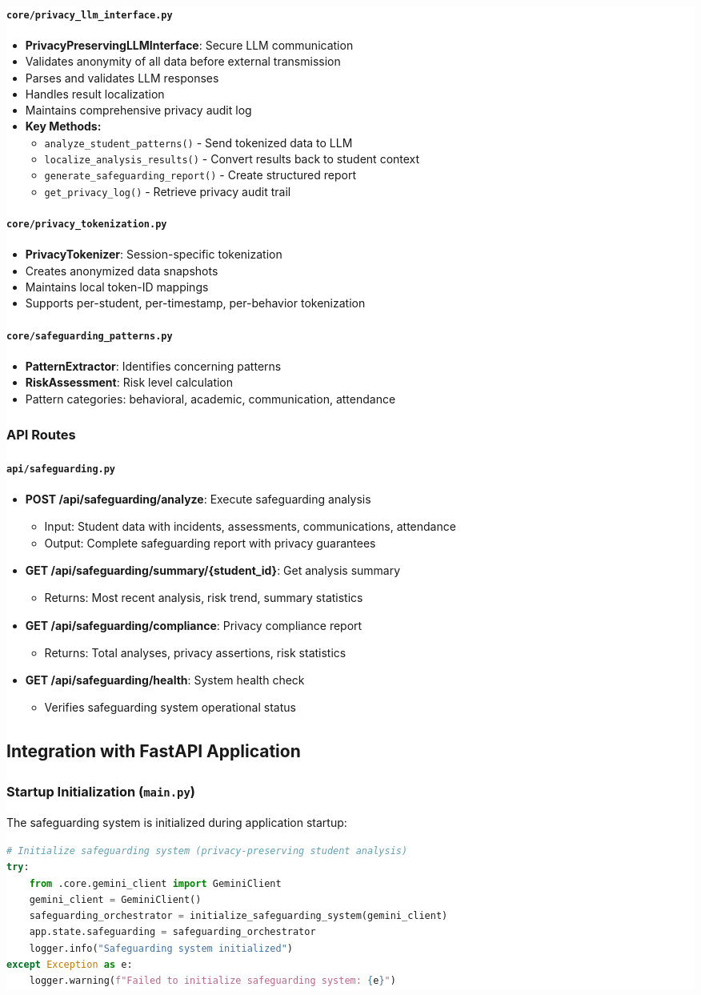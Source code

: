 #### `core/privacy_llm_interface.py`
- **PrivacyPreservingLLMInterface**: Secure LLM communication
- Validates anonymity of all data before external transmission
- Parses and validates LLM responses
- Handles result localization
- Maintains comprehensive privacy audit log
- **Key Methods:**
  - `analyze_student_patterns()` - Send tokenized data to LLM
  - `localize_analysis_results()` - Convert results back to student context
  - `generate_safeguarding_report()` - Create structured report
  - `get_privacy_log()` - Retrieve privacy audit trail

#### `core/privacy_tokenization.py`
- **PrivacyTokenizer**: Session-specific tokenization
- Creates anonymized data snapshots
- Maintains local token-ID mappings
- Supports per-student, per-timestamp, per-behavior tokenization

#### `core/safeguarding_patterns.py`
- **PatternExtractor**: Identifies concerning patterns
- **RiskAssessment**: Risk level calculation
- Pattern categories: behavioral, academic, communication, attendance

### API Routes

#### `api/safeguarding.py`
- **POST /api/safeguarding/analyze**: Execute safeguarding analysis
  - Input: Student data with incidents, assessments, communications, attendance
  - Output: Complete safeguarding report with privacy guarantees
  
- **GET /api/safeguarding/summary/{student_id}**: Get analysis summary
  - Returns: Most recent analysis, risk trend, summary statistics
  
- **GET /api/safeguarding/compliance**: Privacy compliance report
  - Returns: Total analyses, privacy assertions, risk statistics
  
- **GET /api/safeguarding/health**: System health check
  - Verifies safeguarding system operational status

## Integration with FastAPI Application

### Startup Initialization (`main.py`)

The safeguarding system is initialized during application startup:

```python
# Initialize safeguarding system (privacy-preserving student analysis)
try:
    from .core.gemini_client import GeminiClient
    gemini_client = GeminiClient()
    safeguarding_orchestrator = initialize_safeguarding_system(gemini_client)
    app.state.safeguarding = safeguarding_orchestrator
    logger.info("Safeguarding system initialized")
except Exception as e:
    logger.warning(f"Failed to initialize safeguarding system: {e}")
```
